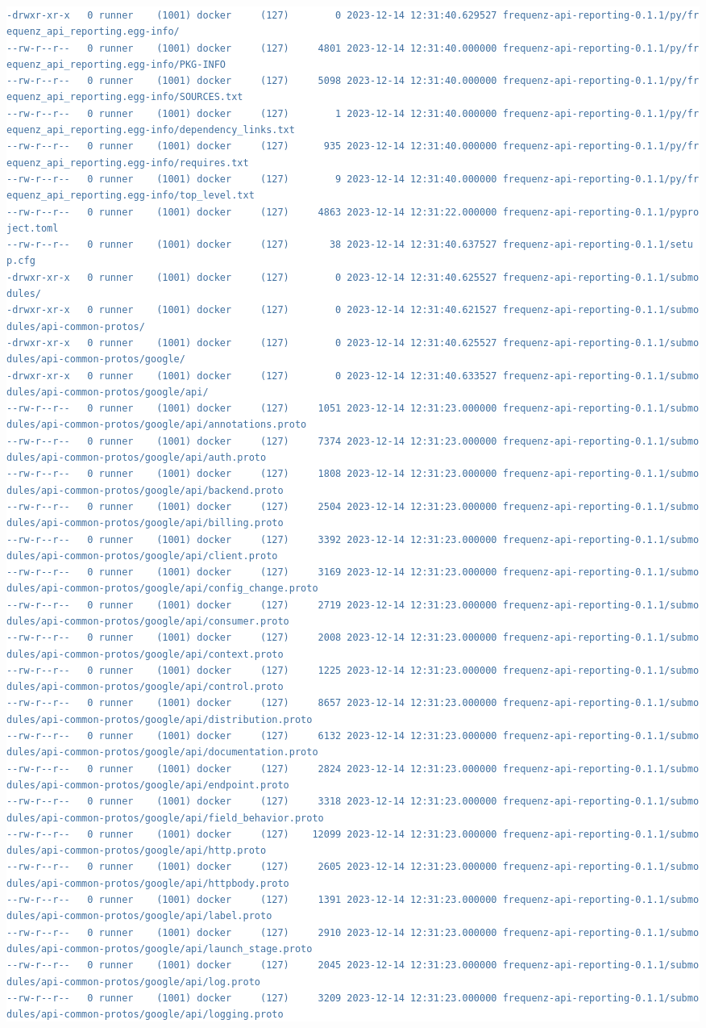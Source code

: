 ```diff
-drwxr-xr-x   0 runner    (1001) docker     (127)        0 2023-12-14 12:31:40.629527 frequenz-api-reporting-0.1.1/py/frequenz_api_reporting.egg-info/
--rw-r--r--   0 runner    (1001) docker     (127)     4801 2023-12-14 12:31:40.000000 frequenz-api-reporting-0.1.1/py/frequenz_api_reporting.egg-info/PKG-INFO
--rw-r--r--   0 runner    (1001) docker     (127)     5098 2023-12-14 12:31:40.000000 frequenz-api-reporting-0.1.1/py/frequenz_api_reporting.egg-info/SOURCES.txt
--rw-r--r--   0 runner    (1001) docker     (127)        1 2023-12-14 12:31:40.000000 frequenz-api-reporting-0.1.1/py/frequenz_api_reporting.egg-info/dependency_links.txt
--rw-r--r--   0 runner    (1001) docker     (127)      935 2023-12-14 12:31:40.000000 frequenz-api-reporting-0.1.1/py/frequenz_api_reporting.egg-info/requires.txt
--rw-r--r--   0 runner    (1001) docker     (127)        9 2023-12-14 12:31:40.000000 frequenz-api-reporting-0.1.1/py/frequenz_api_reporting.egg-info/top_level.txt
--rw-r--r--   0 runner    (1001) docker     (127)     4863 2023-12-14 12:31:22.000000 frequenz-api-reporting-0.1.1/pyproject.toml
--rw-r--r--   0 runner    (1001) docker     (127)       38 2023-12-14 12:31:40.637527 frequenz-api-reporting-0.1.1/setup.cfg
-drwxr-xr-x   0 runner    (1001) docker     (127)        0 2023-12-14 12:31:40.625527 frequenz-api-reporting-0.1.1/submodules/
-drwxr-xr-x   0 runner    (1001) docker     (127)        0 2023-12-14 12:31:40.621527 frequenz-api-reporting-0.1.1/submodules/api-common-protos/
-drwxr-xr-x   0 runner    (1001) docker     (127)        0 2023-12-14 12:31:40.625527 frequenz-api-reporting-0.1.1/submodules/api-common-protos/google/
-drwxr-xr-x   0 runner    (1001) docker     (127)        0 2023-12-14 12:31:40.633527 frequenz-api-reporting-0.1.1/submodules/api-common-protos/google/api/
--rw-r--r--   0 runner    (1001) docker     (127)     1051 2023-12-14 12:31:23.000000 frequenz-api-reporting-0.1.1/submodules/api-common-protos/google/api/annotations.proto
--rw-r--r--   0 runner    (1001) docker     (127)     7374 2023-12-14 12:31:23.000000 frequenz-api-reporting-0.1.1/submodules/api-common-protos/google/api/auth.proto
--rw-r--r--   0 runner    (1001) docker     (127)     1808 2023-12-14 12:31:23.000000 frequenz-api-reporting-0.1.1/submodules/api-common-protos/google/api/backend.proto
--rw-r--r--   0 runner    (1001) docker     (127)     2504 2023-12-14 12:31:23.000000 frequenz-api-reporting-0.1.1/submodules/api-common-protos/google/api/billing.proto
--rw-r--r--   0 runner    (1001) docker     (127)     3392 2023-12-14 12:31:23.000000 frequenz-api-reporting-0.1.1/submodules/api-common-protos/google/api/client.proto
--rw-r--r--   0 runner    (1001) docker     (127)     3169 2023-12-14 12:31:23.000000 frequenz-api-reporting-0.1.1/submodules/api-common-protos/google/api/config_change.proto
--rw-r--r--   0 runner    (1001) docker     (127)     2719 2023-12-14 12:31:23.000000 frequenz-api-reporting-0.1.1/submodules/api-common-protos/google/api/consumer.proto
--rw-r--r--   0 runner    (1001) docker     (127)     2008 2023-12-14 12:31:23.000000 frequenz-api-reporting-0.1.1/submodules/api-common-protos/google/api/context.proto
--rw-r--r--   0 runner    (1001) docker     (127)     1225 2023-12-14 12:31:23.000000 frequenz-api-reporting-0.1.1/submodules/api-common-protos/google/api/control.proto
--rw-r--r--   0 runner    (1001) docker     (127)     8657 2023-12-14 12:31:23.000000 frequenz-api-reporting-0.1.1/submodules/api-common-protos/google/api/distribution.proto
--rw-r--r--   0 runner    (1001) docker     (127)     6132 2023-12-14 12:31:23.000000 frequenz-api-reporting-0.1.1/submodules/api-common-protos/google/api/documentation.proto
--rw-r--r--   0 runner    (1001) docker     (127)     2824 2023-12-14 12:31:23.000000 frequenz-api-reporting-0.1.1/submodules/api-common-protos/google/api/endpoint.proto
--rw-r--r--   0 runner    (1001) docker     (127)     3318 2023-12-14 12:31:23.000000 frequenz-api-reporting-0.1.1/submodules/api-common-protos/google/api/field_behavior.proto
--rw-r--r--   0 runner    (1001) docker     (127)    12099 2023-12-14 12:31:23.000000 frequenz-api-reporting-0.1.1/submodules/api-common-protos/google/api/http.proto
--rw-r--r--   0 runner    (1001) docker     (127)     2605 2023-12-14 12:31:23.000000 frequenz-api-reporting-0.1.1/submodules/api-common-protos/google/api/httpbody.proto
--rw-r--r--   0 runner    (1001) docker     (127)     1391 2023-12-14 12:31:23.000000 frequenz-api-reporting-0.1.1/submodules/api-common-protos/google/api/label.proto
--rw-r--r--   0 runner    (1001) docker     (127)     2910 2023-12-14 12:31:23.000000 frequenz-api-reporting-0.1.1/submodules/api-common-protos/google/api/launch_stage.proto
--rw-r--r--   0 runner    (1001) docker     (127)     2045 2023-12-14 12:31:23.000000 frequenz-api-reporting-0.1.1/submodules/api-common-protos/google/api/log.proto
--rw-r--r--   0 runner    (1001) docker     (127)     3209 2023-12-14 12:31:23.000000 frequenz-api-reporting-0.1.1/submodules/api-common-protos/google/api/logging.proto
```